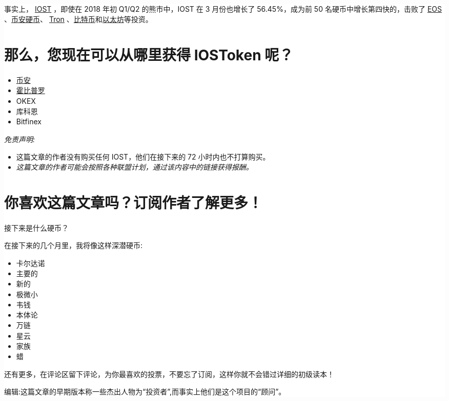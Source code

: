 事实上， [IOST](https://coincheckup.com/coins/iostoken/charts) ，即使在 2018 年初 Q1/Q2 的熊市中，IOST 在 3 月份也增长了 56.45%，成为前 50 名硬币中增长第四快的，击败了 [EOS](https://coincheckup.com/coins/eos/charts) 、[币安硬币](https://coincheckup.com/coins/tron/charts)、 [Tron](https://coincheckup.com/coins/tron/charts) 、[比特币](https://coincheckup.com/coins/bitcoin/charts)和[以太坊](https://coincheckup.com/coins/ethereum/charts)等投资。

# **那么，您现在可以从哪里获得 IOSToken 呢？**

*   [币安](https://www.binance.com/?ref=11712515)
*   [霍比普罗](https://www.huobipro.com/en-us/topic/invited/?invite_code=pfr33)
*   OKEX
*   库科恩
*   Bitfinex

*免责声明:*

*   这篇文章的作者没有购买任何 IOST，他们在接下来的 72 小时内也不打算购买。
*   *这篇文章的作者可能会按照各种联盟计划，通过该内容中的链接获得报酬。*

# 你喜欢这篇文章吗？订阅作者了解更多！

接下来是什么硬币？

在接下来的几个月里，我将像这样深潜硬币:

*   卡尔达诺
*   主要的
*   新的
*   极微小
*   韦钱
*   本体论
*   万链
*   星云
*   家族
*   蜡

还有更多，在评论区留下评论，为你最喜欢的投票，不要忘了订阅，这样你就不会错过详细的初级读本！

编辑:这篇文章的早期版本称一些杰出人物为“投资者”,而事实上他们是这个项目的“顾问”。